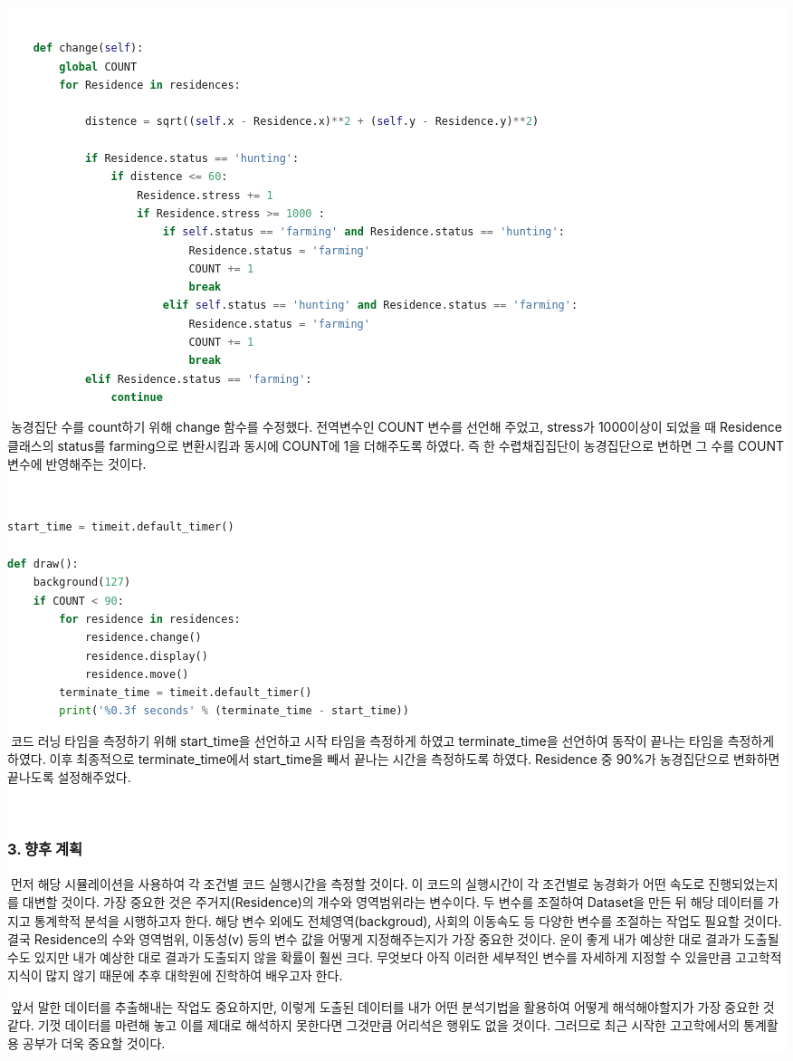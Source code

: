 <br>

```python
    def change(self):
        global COUNT
        for Residence in residences:
            
            distence = sqrt((self.x - Residence.x)**2 + (self.y - Residence.y)**2)
            
            if Residence.status == 'hunting':
                if distence <= 60:
                    Residence.stress += 1
                    if Residence.stress >= 1000 :
                        if self.status == 'farming' and Residence.status == 'hunting':
                            Residence.status = 'farming'
                            COUNT += 1
                            break
                        elif self.status == 'hunting' and Residence.status == 'farming':
                            Residence.status = 'farming'
                            COUNT += 1
                            break
            elif Residence.status == 'farming':
                continue
```

​	농경집단 수를 count하기 위해 change 함수를 수정했다. 전역변수인 COUNT 변수를 선언해 주었고, stress가 1000이상이 되었을 때 Residence 클래스의 status를 farming으로 변환시킴과 동시에 COUNT에 1을 더해주도록 하였다. 즉 한 수렵채집집단이 농경집단으로 변하면 그 수를 COUNT 변수에 반영해주는 것이다.

<br>

```python
start_time = timeit.default_timer()

def draw():
    background(127)
    if COUNT < 90:
        for residence in residences:
            residence.change()
            residence.display()
            residence.move()
        terminate_time = timeit.default_timer()
        print('%0.3f seconds' % (terminate_time - start_time))
```

​	코드 러닝 타임을 측정하기 위해 start_time을 선언하고 시작 타임을 측정하게 하였고 terminate_time을 선언하여 동작이 끝나는 타임을 측정하게 하였다. 이후 최종적으로 terminate_time에서 start_time을 빼서 끝나는 시간을 측정하도록 하였다. Residence 중 90%가 농경집단으로 변화하면 끝나도록 설정해주었다. 

<br>

### 3. 향후 계획

​	먼저 해당 시뮬레이션을 사용하여 각 조건별 코드 실행시간을 측정할 것이다. 이 코드의 실행시간이 각 조건별로 농경화가 어떤 속도로 진행되었는지를 대변할 것이다. 가장 중요한 것은 주거지(Residence)의 개수와 영역범위라는 변수이다. 두 변수를 조절하여 Dataset을 만든 뒤 해당 데이터를 가지고 통계학적 분석을 시행하고자 한다. 해당 변수 외에도 전체영역(backgroud), 사회의 이동속도 등 다양한 변수를 조절하는 작업도 필요할 것이다. 결국 Residence의 수와 영역범위, 이동성(v) 등의 변수 값을 어떻게 지정해주는지가 가장 중요한 것이다. 운이 좋게 내가 예상한 대로 결과가 도출될 수도 있지만 내가 예상한 대로 결과가 도출되지 않을 확률이 훨씬 크다. 무엇보다 아직 이러한 세부적인 변수를 자세하게 지정할 수 있을만큼 고고학적 지식이 많지 않기 때문에 추후 대학원에 진학하여 배우고자 한다.

​	앞서 말한 데이터를 추출해내는 작업도 중요하지만, 이렇게 도출된 데이터를 내가 어떤 분석기법을 활용하여 어떻게 해석해야할지가 가장 중요한 것 같다. 기껏 데이터를 마련해 놓고 이를 제대로 해석하지 못한다면 그것만큼 어리석은 행위도 없을 것이다. 그러므로 최근 시작한 고고학에서의 통계활용 공부가 더욱 중요할 것이다.